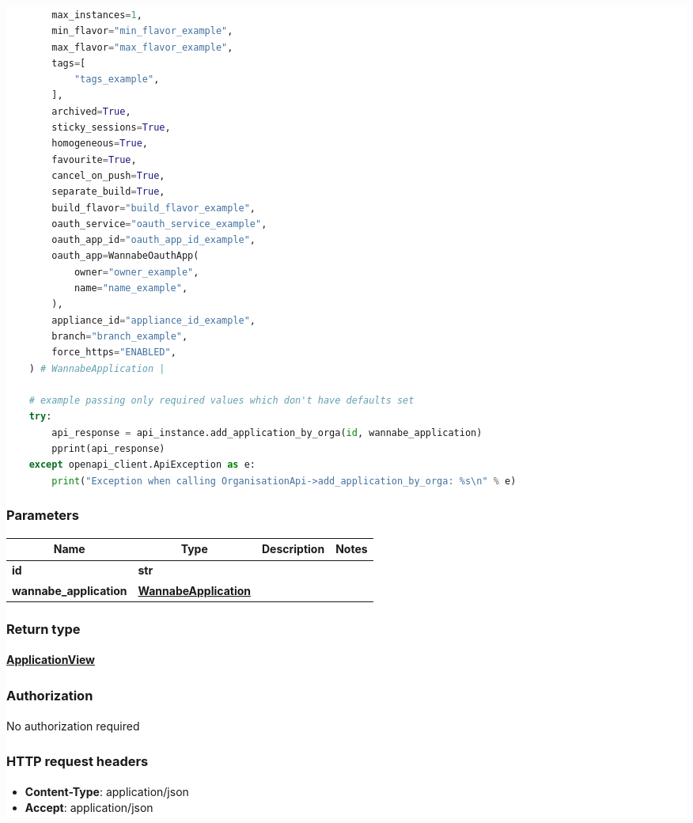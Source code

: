 ```python
        max_instances=1,
        min_flavor="min_flavor_example",
        max_flavor="max_flavor_example",
        tags=[
            "tags_example",
        ],
        archived=True,
        sticky_sessions=True,
        homogeneous=True,
        favourite=True,
        cancel_on_push=True,
        separate_build=True,
        build_flavor="build_flavor_example",
        oauth_service="oauth_service_example",
        oauth_app_id="oauth_app_id_example",
        oauth_app=WannabeOauthApp(
            owner="owner_example",
            name="name_example",
        ),
        appliance_id="appliance_id_example",
        branch="branch_example",
        force_https="ENABLED",
    ) # WannabeApplication | 

    # example passing only required values which don't have defaults set
    try:
        api_response = api_instance.add_application_by_orga(id, wannabe_application)
        pprint(api_response)
    except openapi_client.ApiException as e:
        print("Exception when calling OrganisationApi->add_application_by_orga: %s\n" % e)
```


### Parameters

Name | Type | Description  | Notes
------------- | ------------- | ------------- | -------------
 **id** | **str**|  |
 **wannabe_application** | [**WannabeApplication**](WannabeApplication.md)|  |

### Return type

[**ApplicationView**](ApplicationView.md)

### Authorization

No authorization required

### HTTP request headers

 - **Content-Type**: application/json
 - **Accept**: application/json
